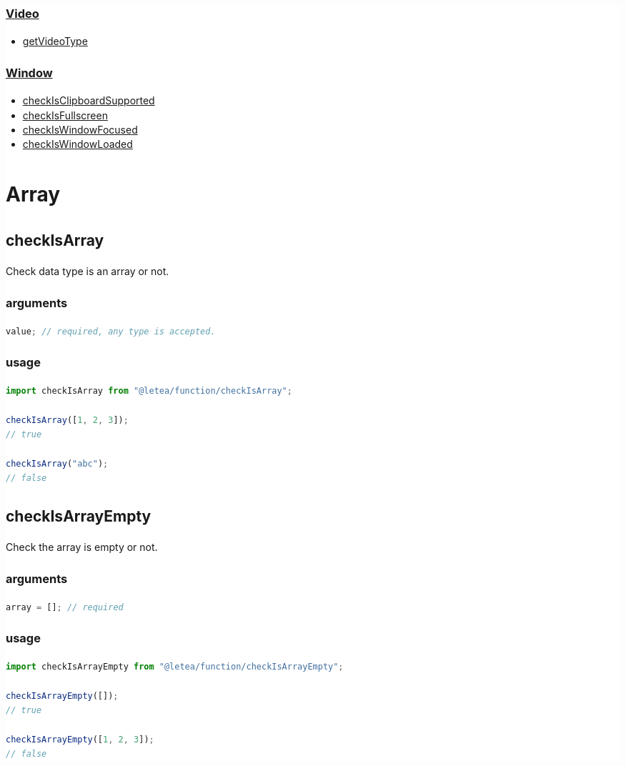 ### [Video](#video-1)

* [getVideoType](#getvideotype)

### [Window](#window-1)

* [checkIsClipboardSupported](#checkisclipboardsupported)
* [checkIsFullscreen](#checkisfullscreen)
* [checkIsWindowFocused](#checkiswindowfocused)
* [checkIsWindowLoaded](#checkiswindowloaded)

# Array

## checkIsArray

Check data type is an array or not.

### arguments

```js
value; // required, any type is accepted.

```

### usage

```js
import checkIsArray from "@letea/function/checkIsArray";

checkIsArray([1, 2, 3]);
// true

checkIsArray("abc");
// false

```

## checkIsArrayEmpty

Check the array is empty or not.

### arguments

```js
array = []; // required

```

### usage

```js
import checkIsArrayEmpty from "@letea/function/checkIsArrayEmpty";

checkIsArrayEmpty([]);
// true

checkIsArrayEmpty([1, 2, 3]);
// false

```
